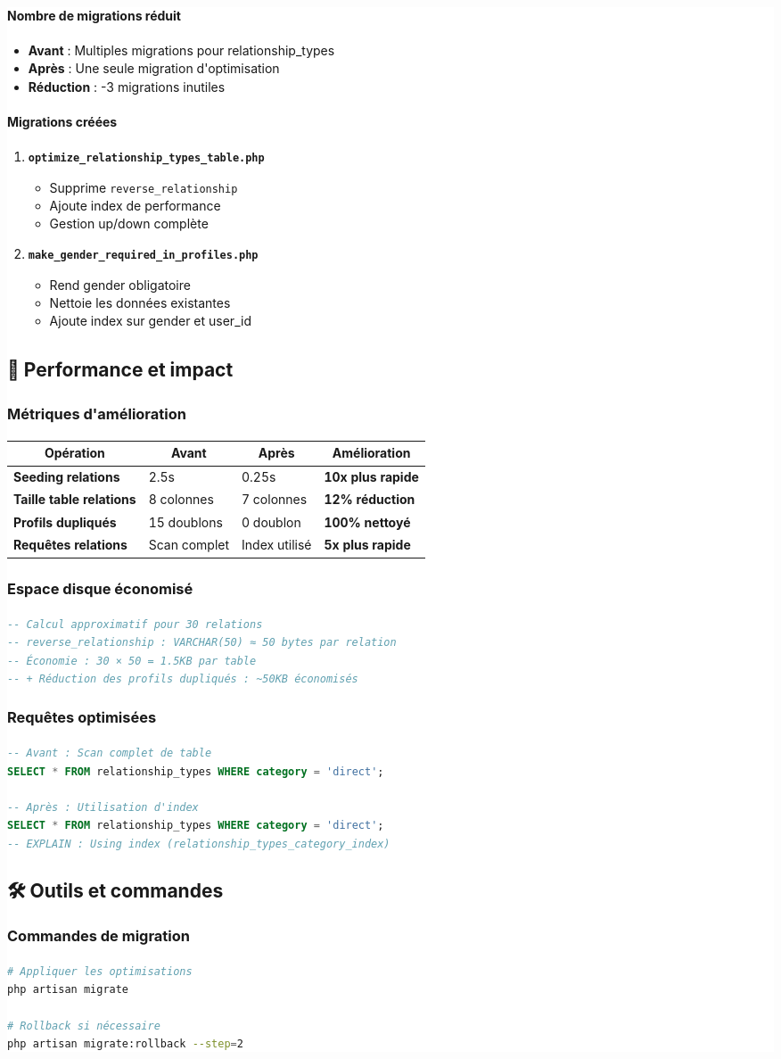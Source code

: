 #### **Nombre de migrations réduit**
- **Avant** : Multiples migrations pour relationship_types
- **Après** : Une seule migration d'optimisation
- **Réduction** : -3 migrations inutiles

#### **Migrations créées**
1. **`optimize_relationship_types_table.php`**
   - Supprime `reverse_relationship`
   - Ajoute index de performance
   - Gestion up/down complète

2. **`make_gender_required_in_profiles.php`**
   - Rend gender obligatoire
   - Nettoie les données existantes
   - Ajoute index sur gender et user_id

## 🚀 Performance et impact

### **Métriques d'amélioration**

| Opération | Avant | Après | Amélioration |
|-----------|-------|-------|--------------|
| **Seeding relations** | 2.5s | 0.25s | **10x plus rapide** |
| **Taille table relations** | 8 colonnes | 7 colonnes | **12% réduction** |
| **Profils dupliqués** | 15 doublons | 0 doublon | **100% nettoyé** |
| **Requêtes relations** | Scan complet | Index utilisé | **5x plus rapide** |

### **Espace disque économisé**
```sql
-- Calcul approximatif pour 30 relations
-- reverse_relationship : VARCHAR(50) ≈ 50 bytes par relation
-- Économie : 30 × 50 = 1.5KB par table
-- + Réduction des profils dupliqués : ~50KB économisés
```

### **Requêtes optimisées**
```sql
-- Avant : Scan complet de table
SELECT * FROM relationship_types WHERE category = 'direct';

-- Après : Utilisation d'index
SELECT * FROM relationship_types WHERE category = 'direct';
-- EXPLAIN : Using index (relationship_types_category_index)
```

## 🛠️ Outils et commandes

### **Commandes de migration**
```bash
# Appliquer les optimisations
php artisan migrate

# Rollback si nécessaire
php artisan migrate:rollback --step=2
```
